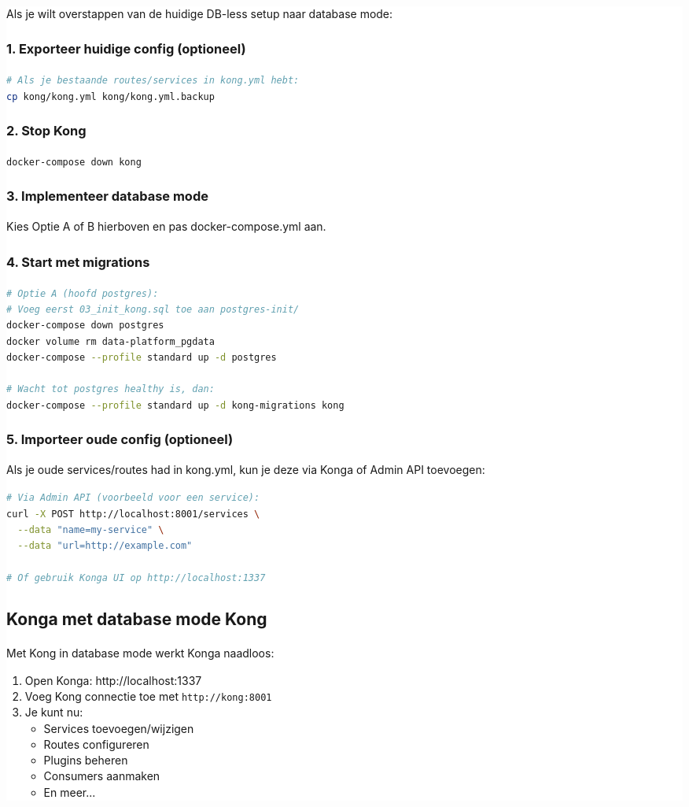 Als je wilt overstappen van de huidige DB-less setup naar database mode:

### 1. Exporteer huidige config (optioneel)

```bash
# Als je bestaande routes/services in kong.yml hebt:
cp kong/kong.yml kong/kong.yml.backup
```

### 2. Stop Kong

```bash
docker-compose down kong
```

### 3. Implementeer database mode

Kies Optie A of B hierboven en pas docker-compose.yml aan.

### 4. Start met migrations

```bash
# Optie A (hoofd postgres):
# Voeg eerst 03_init_kong.sql toe aan postgres-init/
docker-compose down postgres
docker volume rm data-platform_pgdata
docker-compose --profile standard up -d postgres

# Wacht tot postgres healthy is, dan:
docker-compose --profile standard up -d kong-migrations kong
```

### 5. Importeer oude config (optioneel)

Als je oude services/routes had in kong.yml, kun je deze via Konga of Admin API toevoegen:

```bash
# Via Admin API (voorbeeld voor een service):
curl -X POST http://localhost:8001/services \
  --data "name=my-service" \
  --data "url=http://example.com"

# Of gebruik Konga UI op http://localhost:1337
```

## Konga met database mode Kong

Met Kong in database mode werkt Konga naadloos:

1. Open Konga: http://localhost:1337
2. Voeg Kong connectie toe met `http://kong:8001`
3. Je kunt nu:
   - Services toevoegen/wijzigen
   - Routes configureren
   - Plugins beheren
   - Consumers aanmaken
   - En meer...
